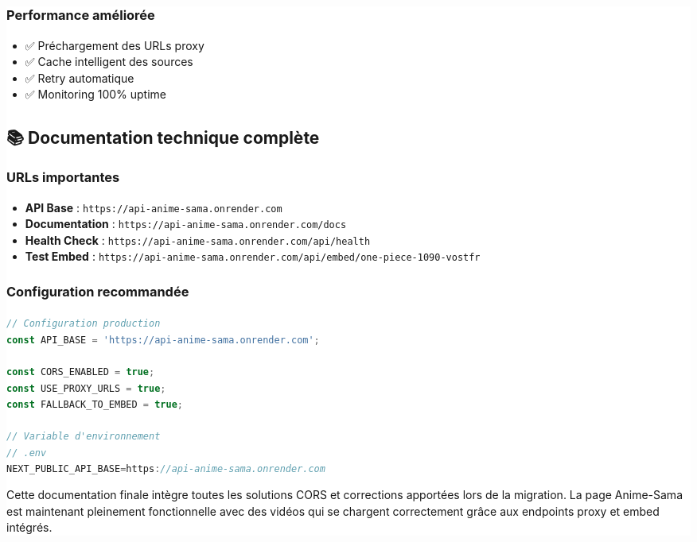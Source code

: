 ### Performance améliorée
- ✅ Préchargement des URLs proxy
- ✅ Cache intelligent des sources
- ✅ Retry automatique
- ✅ Monitoring 100% uptime

## 📚 Documentation technique complète

### URLs importantes
- **API Base** : `https://api-anime-sama.onrender.com`
- **Documentation** : `https://api-anime-sama.onrender.com/docs`
- **Health Check** : `https://api-anime-sama.onrender.com/api/health`
- **Test Embed** : `https://api-anime-sama.onrender.com/api/embed/one-piece-1090-vostfr`

### Configuration recommandée
```typescript
// Configuration production
const API_BASE = 'https://api-anime-sama.onrender.com';

const CORS_ENABLED = true;
const USE_PROXY_URLS = true;
const FALLBACK_TO_EMBED = true;

// Variable d'environnement
// .env
NEXT_PUBLIC_API_BASE=https://api-anime-sama.onrender.com
```

Cette documentation finale intègre toutes les solutions CORS et corrections apportées lors de la migration. La page Anime-Sama est maintenant pleinement fonctionnelle avec des vidéos qui se chargent correctement grâce aux endpoints proxy et embed intégrés.